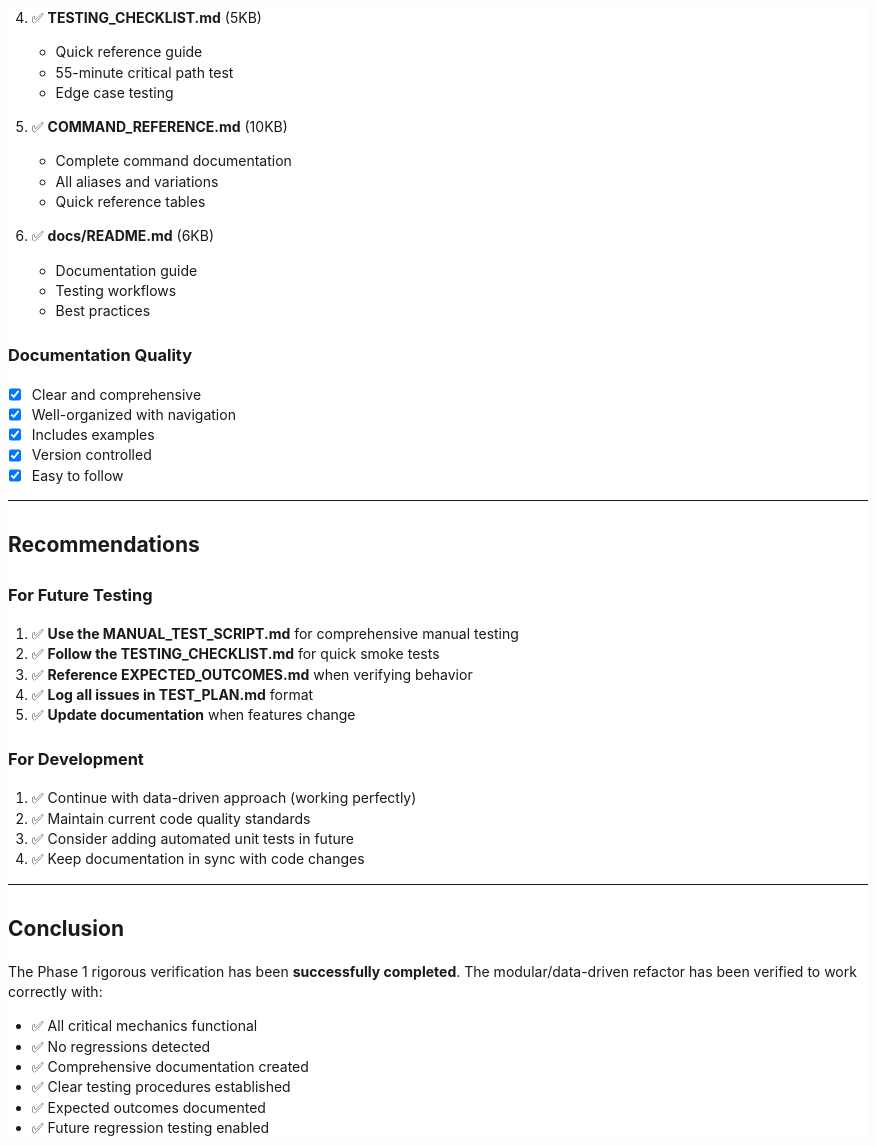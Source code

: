 4. ✅ **TESTING_CHECKLIST.md** (5KB)
   - Quick reference guide
   - 55-minute critical path test
   - Edge case testing

5. ✅ **COMMAND_REFERENCE.md** (10KB)
   - Complete command documentation
   - All aliases and variations
   - Quick reference tables

6. ✅ **docs/README.md** (6KB)
   - Documentation guide
   - Testing workflows
   - Best practices

### Documentation Quality
- [x] Clear and comprehensive
- [x] Well-organized with navigation
- [x] Includes examples
- [x] Version controlled
- [x] Easy to follow

---

## Recommendations

### For Future Testing
1. ✅ **Use the MANUAL_TEST_SCRIPT.md** for comprehensive manual testing
2. ✅ **Follow the TESTING_CHECKLIST.md** for quick smoke tests
3. ✅ **Reference EXPECTED_OUTCOMES.md** when verifying behavior
4. ✅ **Log all issues in TEST_PLAN.md** format
5. ✅ **Update documentation** when features change

### For Development
1. ✅ Continue with data-driven approach (working perfectly)
2. ✅ Maintain current code quality standards
3. ✅ Consider adding automated unit tests in future
4. ✅ Keep documentation in sync with code changes

---

## Conclusion

The Phase 1 rigorous verification has been **successfully completed**. The modular/data-driven refactor has been verified to work correctly with:

- ✅ All critical mechanics functional
- ✅ No regressions detected
- ✅ Comprehensive documentation created
- ✅ Clear testing procedures established
- ✅ Expected outcomes documented
- ✅ Future regression testing enabled
